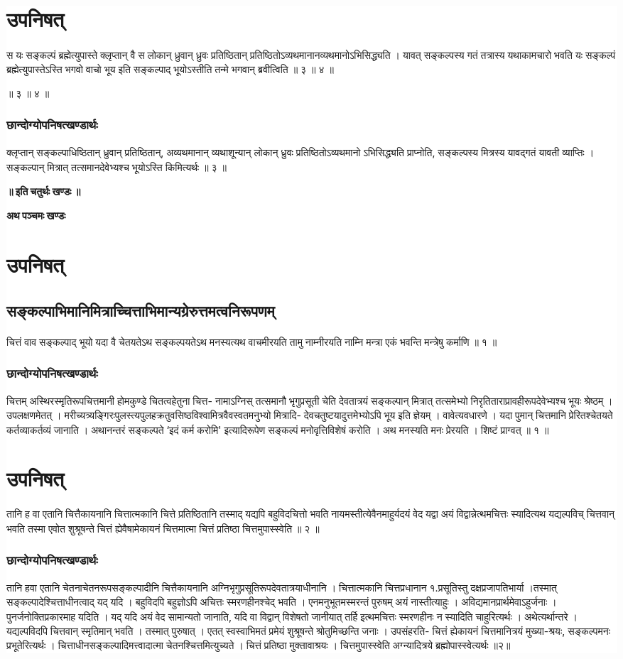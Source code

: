 # उपनिषत्

स यः सङ्कल्पं ब्रह्मेत्युपास्ते क्लृप्तान् वै स लोकान् ध्रुवान् ध्रुवः प्रतिष्ठितान् प्रतिष्ठितोऽव्यथमानानव्यथमानोऽभिसिद्ध्यति । यावत् सङ्कल्पस्य गतं तत्रास्य यथाकामचारो भवति यः सङ्कल्पं ब्रह्मेत्युपास्तेऽस्ति भगवो वाचो भूय इति सङ्कल्पाद् भूयोऽस्तीति तन्मे भगवान् ब्रवीत्विति ॥ ३ ॥ ४ ॥

॥ ३ ॥ ४ ॥

### **छान्दोग्योपनिषत्खण्डार्थः**

क्लृप्तान् सङ्कल्पाधिष्ठितान् ध्रुवान् प्रतिष्ठितान्, अव्यथमानान् व्यथाशून्यान् लोकान् ध्रुवः प्रतिष्ठितोऽव्यथमानो ऽभिसिद्ध्यति प्राप्नोति, सङ्कल्पस्य मित्रस्य यावद्गतं यावती व्याप्तिः । सङ्कल्पान् मित्रात् तत्समानदेवेभ्यश्च भूयोऽस्ति किमित्यर्थः ॥ ३ ॥

**॥ इति चतुर्थः खण्डः ॥**

**अथ पञ्चमः खण्डः**

# उपनिषत्

##  सङ्कल्पाभिमानिमित्राच्चित्ताभिमान्यग्रेरुत्तमत्वनिरूपणम् 

चित्तं वाव सङ्कल्पाद् भूयो यदा वै चेतयतेऽथ सङ्कल्पयतेऽथ मनस्यत्यथ वाचमीरयति तामु नाम्नीरयति नाम्नि मन्त्रा एकं भवन्ति मन्त्रेषु कर्माणि ॥ १ ॥

### **छान्दोग्योपनिषत्खण्डार्थः**

चित्तम् अस्थिरस्मृतिरूपचित्तमानी होमकुण्डे चितत्वहेतुना चित्त- नामाऽग्निस् तत्समानौ भृगुप्रसूती चेति देवतात्रयं सङ्कल्पान् मित्रात् तत्समेभ्यो निरृतिताराप्रावहीरूपदेवेभ्यश्च भूयः श्रेष्ठम् । उपलक्षणमेतत् । मरीच्यत्र्यङ्गिरःपुलस्त्यपुलहक्रतुवसिष्ठविश्वामित्रवैवस्वतमनुभ्यो मित्रादि- देवचतुष्टयादुत्तमेभ्योऽपि भूय इति ज्ञेयम् । वावेत्यवधारणे । यदा पुमान् चित्तमानि प्रेरितश्चेतयते कर्तव्याकर्तव्यं जानाति । अथानन्तरं सङ्कल्पते ‘इदं कर्म करोमि' इत्यादिरूपेण सङ्कल्पं मनोवृत्तिविशेषं करोति । अथ मनस्यति मनः प्रेरयति । शिष्टं प्राग्वत् ॥ १ ॥

# उपनिषत्

तानि ह वा एतानि चित्तैकायनानि चित्तात्मकानि चित्ते प्रतिष्ठितानि तस्माद् यद्यपि बहुविदचित्तो भवति नायमस्तीत्येवैनमाहुर्यदयं वेद यद्वा अयं विद्वान्नेत्थमचित्तः स्यादित्यथ यद्यल्पविच् चित्तवान् भवति तस्मा एवोत शुश्रूषन्ते चित्तं ह्येवैषामेकायनं चित्तमात्मा चित्तं प्रतिष्ठा चित्तमुपास्स्वेति ॥ २ ॥

### **छान्दोग्योपनिषत्खण्डार्थः**

तानि हवा एतानि चेतनाचेतनरूपसङ्कल्पादीनि चित्तैकायनानि अग्निभृगुप्रसूतिरूपदेवतात्रयाधीनानि । चित्तात्मकानि चित्तप्रधानान १.प्रसूतिस्तु दक्षप्रजापतिभार्या ।तस्मात् सङ्कल्पादेश्चित्ताधीनत्वाद् यद् यदि । बहुविदपि बहुज्ञोऽपि अचित्तः स्मरणहीनश्चेद् भवति । एनमनुभूतमस्मरन्तं पुरुषम् अयं नास्तीत्याहुः । अविद्यमानप्रार्थमेवाऽहुर्जनाः । पुनर्जनोक्तिप्रकारमाह यदिति । यद् यदि अयं वेद सामान्यतो जानाति, यदि वा विद्वान् विशेषतो जानीयात् तर्हि इत्थमचित्तः स्मरणहीनः न स्यादिति चाहुरित्यर्थः । अथेत्यर्थान्तरे । यद्यल्पविदपि चित्तवान् स्मृतिमान् भवति । तस्मात् पुरुषात् । एतत् स्वस्वाभिमतं प्रमेयं शुश्रूषन्ते श्रोतुमिच्छन्ति जनाः । उपसंहरति- चित्तं ह्येकायनं चित्तमानित्रयं मुख्या-श्रयः, सङ्कल्पमनः प्रभूतेरित्यर्थः । चित्ताधीनसङ्कल्पादिमत्त्वादात्मा चेतनश्चित्तमित्युच्यते । चित्तं प्रतिष्ठा मुक्तावाश्रयः । चित्तमुपास्स्वेति अग्न्यादित्रये ब्रह्मोपास्स्वेत्यर्थः ॥२॥
